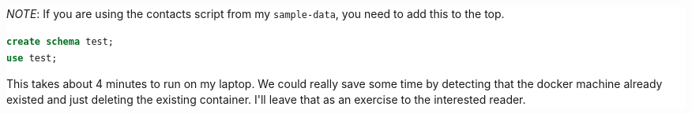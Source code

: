 _NOTE_: If you are using the contacts script from my `sample-data`, you need to add this to the top.

```sql
create schema test;
use test;
```

This takes about 4 minutes to run on my laptop. We could really save some time by detecting that the docker machine already existed and just deleting the existing container. I'll leave that as an exercise to the interested reader.

